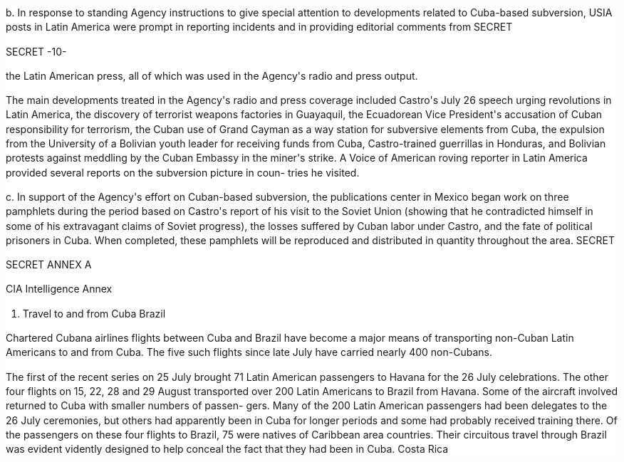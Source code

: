 b. In response to standing Agency instructions to
give special attention to developments related to Cuba-based
subversion, USIA posts in Latin America were prompt in
reporting incidents and in providing editorial comments from
SECRET

SECRET
-10-

the Latin American press, all of which was used in the
Agency's radio and press output.

The main developments treated in the Agency's radio
and press coverage included Castro's July 26 speech urging
revolutions in Latin America, the discovery of terrorist
weapons factories in Guayaquil, the Ecuadorean Vice
President's accusation of Cuban responsibility for terrorism,
the Cuban use of Grand Cayman as a way station for subversive
elements from Cuba, the expulsion from the University of a
Bolivian youth leader for receiving funds from Cuba,
Castro-trained guerrillas in Honduras, and Bolivian protests
against meddling by the Cuban Embassy in the miner's strike.
A Voice of American roving reporter in Latin America
provided several reports on the subversion picture in coun-
tries he visited.

c. In support of the Agency's effort on Cuban-based
subversion, the publications center in Mexico began work on
three pamphlets during the period based on Castro's report
of his visit to the Soviet Union (showing that he contradicted
himself in some of his extravagant claims of Soviet progress),
the losses suffered by Cuban labor under Castro, and the
fate of political prisoners in Cuba. When completed, these
pamphlets will be reproduced and distributed in quantity
throughout the area.
SECRET

SECRET
ANNEX A

CIA Intelligence Annex
1. Travel to and from Cuba
Brazil

Chartered Cubana airlines flights between Cuba and
Brazil have become a major means of transporting non-Cuban
Latin Americans to and from Cuba. The five such flights
since late July have carried nearly 400 non-Cubans.

The first of the recent series on 25 July
brought 71 Latin American passengers to Havana for the
26 July celebrations. The other four flights on 15,
22, 28 and 29 August transported over 200 Latin
Americans to Brazil from Havana. Some of the aircraft
involved returned to Cuba with smaller numbers of passen-
gers. Many of the 200 Latin American passengers had
been delegates to the 26 July ceremonies, but others had
apparently been in Cuba for longer periods and some had
probably received training there. Of the passengers on
these four flights to Brazil, 75 were natives of
Caribbean area countries. Their circuitous travel through
Brazil was evident vidently designed to help conceal the fact
that they had been in Cuba.
Costa Rica

